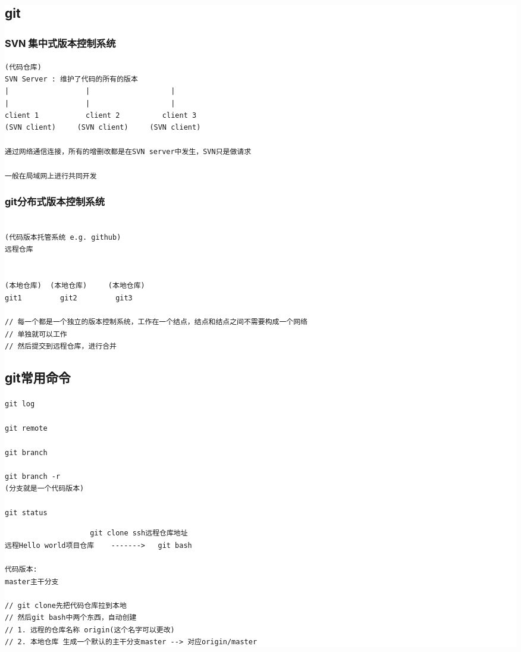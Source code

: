 ## git

### SVN 集中式版本控制系统

```
(代码仓库)
SVN Server : 维护了代码的所有的版本
|                  |                   |
|                  |                   |
client 1           client 2          client 3
(SVN client)     (SVN client)     (SVN client)

通过网络通信连接，所有的增删改都是在SVN server中发生，SVN只是做请求

一般在局域网上进行共同开发
```
### git分布式版本控制系统

```

(代码版本托管系统 e.g. github) 
远程仓库


(本地仓库)  (本地仓库)     (本地仓库)
git1         git2         git3

// 每一个都是一个独立的版本控制系统，工作在一个结点，结点和结点之间不需要构成一个网络
// 单独就可以工作
// 然后提交到远程仓库，进行合并
```

## git常用命令

```
git log

git remote

git branch

git branch -r
(分支就是一个代码版本)

git status

```


```
                    git clone ssh远程仓库地址
远程Hello world项目仓库    ------->   git bash 
                          
代码版本: 
master主干分支

// git clone先把代码仓库拉到本地
// 然后git bash中两个东西，自动创建
// 1. 远程的仓库名称 origin(这个名字可以更改)
// 2. 本地仓库 生成一个默认的主干分支master --> 对应origin/master

```
